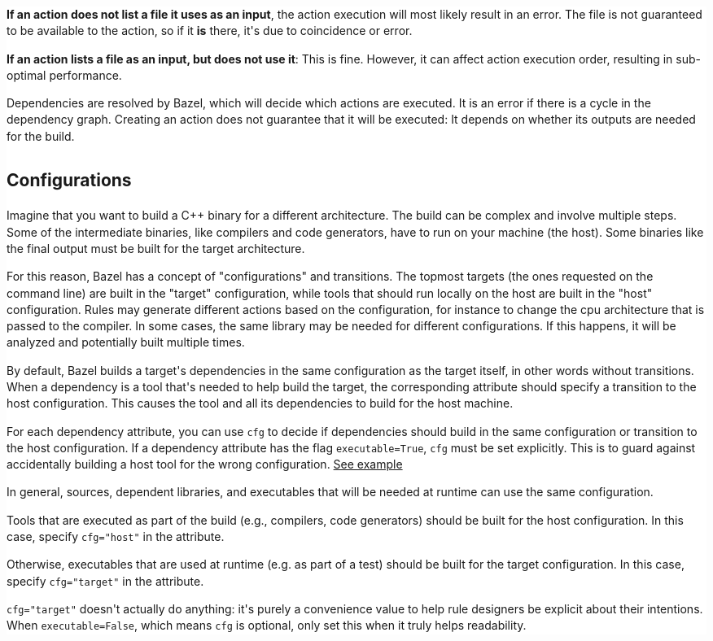 **If an action does not list a file it uses as an input**, the action execution
will most likely result in an error. The file is not guaranteed to be available
to the action, so if it **is** there, it's due to coincidence or error.

**If an action lists a file as an input, but does not use it**: This is fine.
However, it can affect action execution order, resulting in sub-optimal
performance.

Dependencies are resolved by Bazel, which will decide which actions are
executed. It is an error if there is a cycle in the dependency graph. Creating
an action does not guarantee that it will be executed: It depends on whether
its outputs are needed for the build.

## Configurations

Imagine that you want to build a C++ binary for a different architecture. The
build can be complex and involve multiple steps. Some of the intermediate
binaries, like compilers and code generators, have to run on your machine (the
host). Some binaries like the final output must be built for the target
architecture.

For this reason, Bazel has a concept of "configurations" and transitions. The
topmost targets (the ones requested on the command line) are built in the
"target" configuration, while tools that should run locally on the host are
built in the "host" configuration. Rules may generate different actions based on
the configuration, for instance to change the cpu architecture that is passed to
the compiler. In some cases, the same library may be needed for different
configurations. If this happens, it will be analyzed and potentially built
multiple times.

By default, Bazel builds a target's dependencies in the same configuration as
the target itself, in other words without transitions. When a dependency is a tool
that's needed to help build the target, the corresponding attribute should
specify a transition to the host configuration. This causes the tool and all its
dependencies to build for the host machine.

For each dependency attribute, you can use `cfg` to decide if dependencies
should build in the same configuration or transition to the host configuration.
If a dependency attribute has the flag `executable=True`, `cfg` must be set
explicitly. This is to guard against accidentally building a host tool for the
wrong configuration. [See example](https://github.com/bazelbuild/examples/blob/master/rules/actions_run/execute.bzl)

In general, sources, dependent libraries, and executables that will be needed at
runtime can use the same configuration.

Tools that are executed as part of the build (e.g., compilers, code generators)
should be built for the host configuration. In this case, specify `cfg="host"`
in the attribute.

Otherwise, executables that are used at runtime (e.g. as part of a test) should
be built for the target configuration. In this case, specify `cfg="target"` in
the attribute.

`cfg="target"` doesn't actually do anything: it's purely a convenience value to
help rule designers be explicit about their intentions. When `executable=False`,
which means `cfg` is optional, only set this when it truly helps readability.
